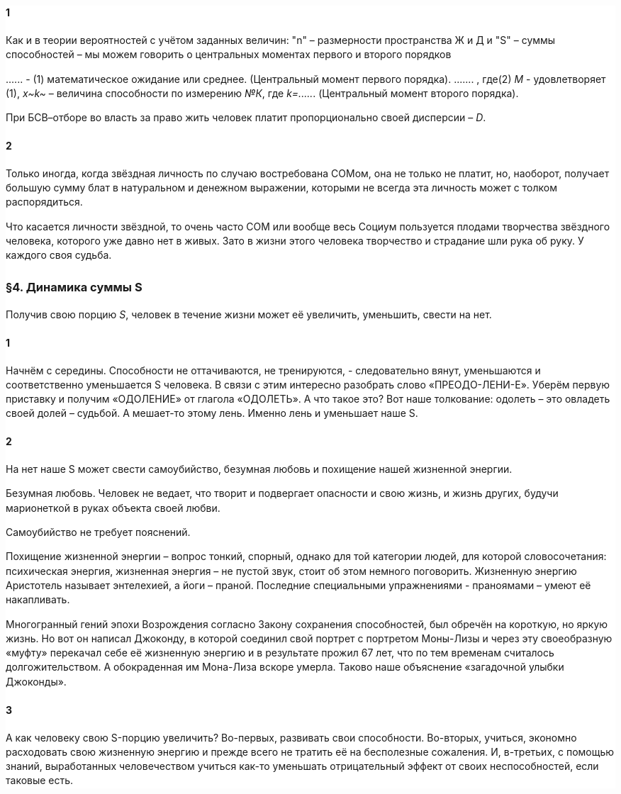 #### 1
Как и в теории вероятностей с учётом заданных величин: "n" – размерности пространства Ж и Д и "S" – суммы способностей – мы можем говорить о центральных моментах первого и второго порядков

...... - (1)
математическое ожидание или среднее. (Центральный момент первого порядка).
....... , где(2)
_М_ - удовлетворяет (1), _x~k~_ – величина способности по измерению _№К_, где _k=....._. (Центральный момент второго порядка).

При БСВ–отборе во власть за право жить человек платит пропорционально своей дисперсии – _D_.

#### 2
Только иногда, когда звёздная личность по случаю востребована СОМом, она не только не платит, но, наоборот, получает большую сумму блат в натуральном и денежном выражении, которыми не всегда эта личность может с толком распорядиться.

Что касается личности звёздной, то очень часто СОМ или вообще весь Социум пользуется плодами творчества звёздного человека, которого уже давно нет в живых. Зато в жизни этого человека творчество и страдание шли рука об руку. У каждого своя судьба.

  

### §4. Динамика суммы S

Получив свою порцию _S_, человек в течение жизни может её увеличить, уменьшить, свести на нет.

#### 1
Начнём с середины. Способности не оттачиваются, не тренируются, - следовательно вянут, уменьшаются и соответственно уменьшается S человека. В связи с этим интересно разобрать слово «ПРЕОДО-ЛЕНИ-Е». Уберём первую приставку и получим «ОДОЛЕНИЕ» от глагола «ОДОЛЕТЬ». А что такое это? Вот наше толкование: одолеть – это овладеть своей долей – судьбой. А мешает-то этому лень. Именно лень и уменьшает наше S.

#### 2
На нет наше S может свести самоубийство, безумная любовь и похищение нашей жизненной энергии.

Безумная любовь. Человек не ведает, что творит и подвергает опасности и свою жизнь, и жизнь других, будучи марионеткой в руках объекта своей любви.

Самоубийство не требует пояснений.

Похищение жизненной энергии – вопрос тонкий, спорный, однако для той категории людей, для которой словосочетания: психическая энергия, жизненная энергия – не пустой звук, стоит об этом немного поговорить. Жизненную энергию Аристотель называет энтелехией, а йоги – праной. Последние специальными упражнениями - праноямами – умеют её накапливать.

Многогранный гений эпохи Возрождения согласно Закону сохранения способностей, был обречён на короткую, но яркую жизнь. Но вот он написал Джоконду, в которой соединил свой портрет с портретом Моны-Лизы и через эту своеобразную «муфту» перекачал себе её жизненную энергию и в результате прожил 67 лет, что по тем временам считалось долгожительством. А обокраденная им Мона-Лиза вскоре умерла. Таково наше объяснение «загадочной улыбки Джоконды».

#### 3
А как человеку свою S-порцию увеличить? Во-первых, развивать свои способности. Во-вторых, учиться, экономно расходовать свою жизненную энергию и прежде всего не тратить её на бесполезные сожаления. И, в-третьих, с помощью знаний, выработанных человечеством учиться как-то уменьшать отрицательный эффект от своих неспособностей, если таковые есть.
